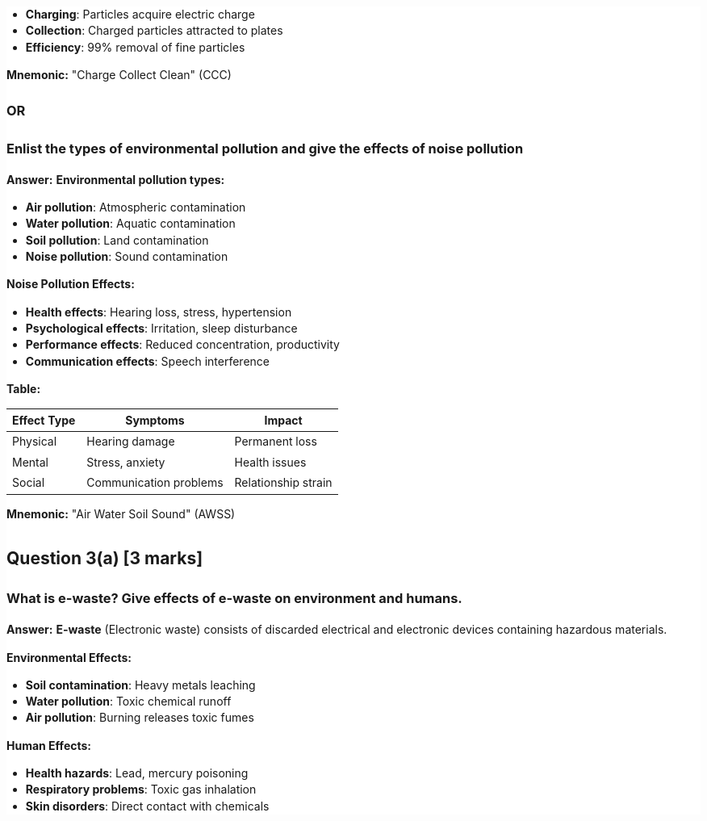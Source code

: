 - **Charging**: Particles acquire electric charge
- **Collection**: Charged particles attracted to plates
- **Efficiency**: 99% removal of fine particles

**Mnemonic:** "Charge Collect Clean" (CCC)

### OR

### **Enlist the types of environmental pollution and give the effects of noise pollution**

**Answer:**
**Environmental pollution types:**

- **Air pollution**: Atmospheric contamination
- **Water pollution**: Aquatic contamination
- **Soil pollution**: Land contamination
- **Noise pollution**: Sound contamination

**Noise Pollution Effects:**

- **Health effects**: Hearing loss, stress, hypertension
- **Psychological effects**: Irritation, sleep disturbance
- **Performance effects**: Reduced concentration, productivity
- **Communication effects**: Speech interference

**Table:**

| Effect Type | Symptoms | Impact |
|-------------|----------|--------|
| Physical | Hearing damage | Permanent loss |
| Mental | Stress, anxiety | Health issues |
| Social | Communication problems | Relationship strain |

**Mnemonic:** "Air Water Soil Sound" (AWSS)

## Question 3(a) [3 marks]

### **What is e-waste? Give effects of e-waste on environment and humans.**

**Answer:**
**E-waste** (Electronic waste) consists of discarded electrical and electronic devices containing hazardous materials.

**Environmental Effects:**

- **Soil contamination**: Heavy metals leaching
- **Water pollution**: Toxic chemical runoff
- **Air pollution**: Burning releases toxic fumes

**Human Effects:**

- **Health hazards**: Lead, mercury poisoning
- **Respiratory problems**: Toxic gas inhalation
- **Skin disorders**: Direct contact with chemicals
